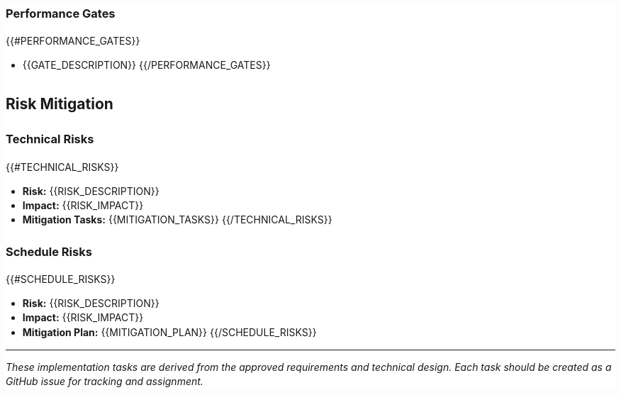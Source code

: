 ### Performance Gates
{{#PERFORMANCE_GATES}}
- {{GATE_DESCRIPTION}}
{{/PERFORMANCE_GATES}}

## Risk Mitigation

### Technical Risks
{{#TECHNICAL_RISKS}}
- **Risk:** {{RISK_DESCRIPTION}}
- **Impact:** {{RISK_IMPACT}}
- **Mitigation Tasks:** {{MITIGATION_TASKS}}
{{/TECHNICAL_RISKS}}

### Schedule Risks
{{#SCHEDULE_RISKS}}
- **Risk:** {{RISK_DESCRIPTION}}
- **Impact:** {{RISK_IMPACT}}
- **Mitigation Plan:** {{MITIGATION_PLAN}}
{{/SCHEDULE_RISKS}}

---

*These implementation tasks are derived from the approved requirements and technical design. Each task should be created as a GitHub issue for tracking and assignment.*